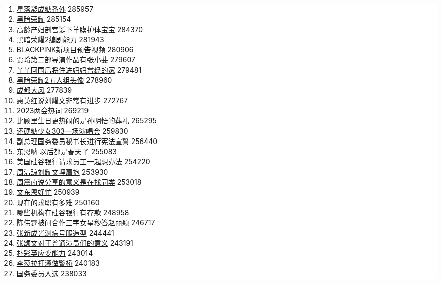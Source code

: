 1. [星落凝成糖番外](https://s.weibo.com/weibo?q=%23%E6%98%9F%E8%90%BD%E5%87%9D%E6%88%90%E7%B3%96%E7%95%AA%E5%A4%96%23&t=31&band_rank=9&Refer=top) 285957
1. [黑暗荣耀](https://s.weibo.com/weibo?q=%23%E9%BB%91%E6%9A%97%E8%8D%A3%E8%80%80%23&t=31&band_rank=23&Refer=top) 285154
1. [高龄产妇剖宫诞下羊膜护体宝宝](https://s.weibo.com/weibo?q=%23%E9%AB%98%E9%BE%84%E4%BA%A7%E5%A6%87%E5%89%96%E5%AE%AB%E8%AF%9E%E4%B8%8B%E7%BE%8A%E8%86%9C%E6%8A%A4%E4%BD%93%E5%AE%9D%E5%AE%9D%23&t=31&band_rank=10&Refer=top) 284370
1. [黑暗荣耀2编剧能力](https://s.weibo.com/weibo?q=%23%E9%BB%91%E6%9A%97%E8%8D%A3%E8%80%802%E7%BC%96%E5%89%A7%E8%83%BD%E5%8A%9B%23&t=31&band_rank=11&Refer=top) 281943
1. [BLACKPINK新项目预告视频](https://s.weibo.com/weibo?q=%23BLACKPINK%E6%96%B0%E9%A1%B9%E7%9B%AE%E9%A2%84%E5%91%8A%E8%A7%86%E9%A2%91%23&t=31&band_rank=12&Refer=top) 280906
1. [贾玲第二部导演作品有张小斐](https://s.weibo.com/weibo?q=%23%E8%B4%BE%E7%8E%B2%E7%AC%AC%E4%BA%8C%E9%83%A8%E5%AF%BC%E6%BC%94%E4%BD%9C%E5%93%81%E6%9C%89%E5%BC%A0%E5%B0%8F%E6%96%90%23&t=31&band_rank=40&Refer=top) 279607
1. [丫丫回国后将住进妈妈曾经的家](https://s.weibo.com/weibo?q=%23%E4%B8%AB%E4%B8%AB%E5%9B%9E%E5%9B%BD%E5%90%8E%E5%B0%86%E4%BD%8F%E8%BF%9B%E5%A6%88%E5%A6%88%E6%9B%BE%E7%BB%8F%E7%9A%84%E5%AE%B6%23&t=31&band_rank=14&Refer=top) 279481
1. [黑暗荣耀2五人组头像](https://s.weibo.com/weibo?q=%23%E9%BB%91%E6%9A%97%E8%8D%A3%E8%80%802%E4%BA%94%E4%BA%BA%E7%BB%84%E5%A4%B4%E5%83%8F%23&t=31&band_rank=20&Refer=top) 278960
1. [成都大风](https://s.weibo.com/weibo?q=%23%E6%88%90%E9%83%BD%E5%A4%A7%E9%A3%8E%23&t=31&band_rank=19&Refer=top) 277839
1. [惠英红说刘耀文非常有进步](https://s.weibo.com/weibo?q=%23%E6%83%A0%E8%8B%B1%E7%BA%A2%E8%AF%B4%E5%88%98%E8%80%80%E6%96%87%E9%9D%9E%E5%B8%B8%E6%9C%89%E8%BF%9B%E6%AD%A5%23&t=31&band_rank=24&Refer=top) 272767
1. [2023两会热词](https://s.weibo.com/weibo?q=%232023%E4%B8%A4%E4%BC%9A%E7%83%AD%E8%AF%8D%23&t=31&band_rank=10&Refer=top) 269219
1. [比顾里生日更热闹的是孙明悟的葬礼](https://s.weibo.com/weibo?q=%23%E6%AF%94%E9%A1%BE%E9%87%8C%E7%94%9F%E6%97%A5%E6%9B%B4%E7%83%AD%E9%97%B9%E7%9A%84%E6%98%AF%E5%AD%99%E6%98%8E%E6%82%9F%E7%9A%84%E8%91%AC%E7%A4%BC%23&t=31&band_rank=15&Refer=top) 265295
1. [还硬糖少女303一场演唱会](https://s.weibo.com/weibo?q=%23%E8%BF%98%E7%A1%AC%E7%B3%96%E5%B0%91%E5%A5%B3303%E4%B8%80%E5%9C%BA%E6%BC%94%E5%94%B1%E4%BC%9A%23&t=31&band_rank=14&Refer=top) 259830
1. [副总理国务委员秘书长进行宪法宣誓](https://s.weibo.com/weibo?q=%23%E5%89%AF%E6%80%BB%E7%90%86%E5%9B%BD%E5%8A%A1%E5%A7%94%E5%91%98%E7%A7%98%E4%B9%A6%E9%95%BF%E8%BF%9B%E8%A1%8C%E5%AE%AA%E6%B3%95%E5%AE%A3%E8%AA%93%23&t=31&band_rank=10&Refer=top) 256440
1. [东恩呐 以后都是春天了](https://s.weibo.com/weibo?q=%E4%B8%9C%E6%81%A9%E5%91%90%20%E4%BB%A5%E5%90%8E%E9%83%BD%E6%98%AF%E6%98%A5%E5%A4%A9%E4%BA%86&t=31&band_rank=16&Refer=top) 255083
1. [美国硅谷银行请求员工一起想办法](https://s.weibo.com/weibo?q=%23%E7%BE%8E%E5%9B%BD%E7%A1%85%E8%B0%B7%E9%93%B6%E8%A1%8C%E8%AF%B7%E6%B1%82%E5%91%98%E5%B7%A5%E4%B8%80%E8%B5%B7%E6%83%B3%E5%8A%9E%E6%B3%95%23&t=31&band_rank=32&Refer=top) 254220
1. [周洁琼刘耀文埋肩抱](https://s.weibo.com/weibo?q=%23%E5%91%A8%E6%B4%81%E7%90%BC%E5%88%98%E8%80%80%E6%96%87%E5%9F%8B%E8%82%A9%E6%8A%B1%23&t=31&band_rank=17&Refer=top) 253930
1. [周震南说分享的意义是在找同类](https://s.weibo.com/weibo?q=%23%E5%91%A8%E9%9C%87%E5%8D%97%E8%AF%B4%E5%88%86%E4%BA%AB%E7%9A%84%E6%84%8F%E4%B9%89%E6%98%AF%E5%9C%A8%E6%89%BE%E5%90%8C%E7%B1%BB%23&t=31&band_rank=25&Refer=top) 253018
1. [文东恩好忙](https://s.weibo.com/weibo?q=%23%E6%96%87%E4%B8%9C%E6%81%A9%E5%A5%BD%E5%BF%99%23&t=31&band_rank=30&Refer=top) 250939
1. [现在的求职有多难](https://s.weibo.com/weibo?q=%23%E7%8E%B0%E5%9C%A8%E7%9A%84%E6%B1%82%E8%81%8C%E6%9C%89%E5%A4%9A%E9%9A%BE%23&t=31&band_rank=17&Refer=top) 250160
1. [哪些机构在硅谷银行有存款](https://s.weibo.com/weibo?q=%23%E5%93%AA%E4%BA%9B%E6%9C%BA%E6%9E%84%E5%9C%A8%E7%A1%85%E8%B0%B7%E9%93%B6%E8%A1%8C%E6%9C%89%E5%AD%98%E6%AC%BE%23&t=31&band_rank=37&Refer=top) 248958
1. [陈伟霆被问合作三字女星秒答赵丽颖](https://s.weibo.com/weibo?q=%23%E9%99%88%E4%BC%9F%E9%9C%86%E8%A2%AB%E9%97%AE%E5%90%88%E4%BD%9C%E4%B8%89%E5%AD%97%E5%A5%B3%E6%98%9F%E7%A7%92%E7%AD%94%E8%B5%B5%E4%B8%BD%E9%A2%96%23&t=31&band_rank=18&Refer=top) 246717
1. [张新成光渊病号服造型](https://s.weibo.com/weibo?q=%23%E5%BC%A0%E6%96%B0%E6%88%90%E5%85%89%E6%B8%8A%E7%97%85%E5%8F%B7%E6%9C%8D%E9%80%A0%E5%9E%8B%23&t=31&band_rank=25&Refer=top) 244441
1. [张颂文对于普通演员们的意义](https://s.weibo.com/weibo?q=%23%E5%BC%A0%E9%A2%82%E6%96%87%E5%AF%B9%E4%BA%8E%E6%99%AE%E9%80%9A%E6%BC%94%E5%91%98%E4%BB%AC%E7%9A%84%E6%84%8F%E4%B9%89%23&t=31&band_rank=26&Refer=top) 243191
1. [朴彩英应变能力](https://s.weibo.com/weibo?q=%23%E6%9C%B4%E5%BD%A9%E8%8B%B1%E5%BA%94%E5%8F%98%E8%83%BD%E5%8A%9B%23&t=31&band_rank=40&Refer=top) 243014
1. [李莎拉打滚做臀桥](https://s.weibo.com/weibo?q=%E6%9D%8E%E8%8E%8E%E6%8B%89%E6%89%93%E6%BB%9A%E5%81%9A%E8%87%80%E6%A1%A5&t=31&band_rank=19&Refer=top) 240183
1. [国务委员人选](https://s.weibo.com/weibo?q=%23%E5%9B%BD%E5%8A%A1%E5%A7%94%E5%91%98%E4%BA%BA%E9%80%89%23&t=31&band_rank=9&Refer=top) 238033